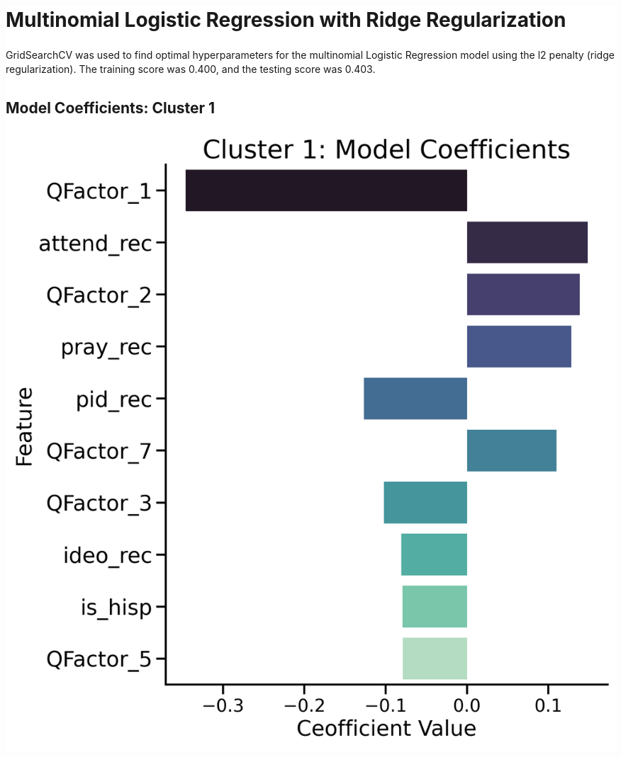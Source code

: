 # Multinomial Logistic Regression with Ridge Regularization

GridSearchCV was used to find optimal hyperparameters for the multinomial Logistic Regression model using the l2 penalty (ridge regularization). The training score was 0.400, and the testing score was 0.403.

## Model Coefficients: Cluster 1

![Fig3](images/cluster1_coef.png)
